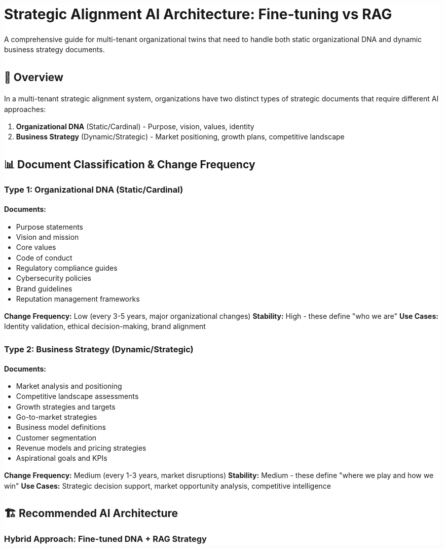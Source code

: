# Strategic Alignment AI Architecture: Fine-tuning vs RAG

A comprehensive guide for multi-tenant organizational twins that need to handle both static organizational DNA and dynamic business strategy documents.

## 🎯 Overview

In a multi-tenant strategic alignment system, organizations have two distinct types of strategic documents that require different AI approaches:

1. **Organizational DNA** (Static/Cardinal) - Purpose, vision, values, identity
2. **Business Strategy** (Dynamic/Strategic) - Market positioning, growth plans, competitive landscape

## 📊 Document Classification & Change Frequency

### **Type 1: Organizational DNA (Static/Cardinal)**
**Documents:**
- Purpose statements
- Vision and mission
- Core values
- Code of conduct
- Regulatory compliance guides
- Cybersecurity policies
- Brand guidelines
- Reputation management frameworks

**Change Frequency:** Low (every 3-5 years, major organizational changes)
**Stability:** High - these define "who we are"
**Use Cases:** Identity validation, ethical decision-making, brand alignment

### **Type 2: Business Strategy (Dynamic/Strategic)**
**Documents:**
- Market analysis and positioning
- Competitive landscape assessments
- Growth strategies and targets
- Go-to-market strategies
- Business model definitions
- Customer segmentation
- Revenue models and pricing strategies
- Aspirational goals and KPIs

**Change Frequency:** Medium (every 1-3 years, market disruptions)
**Stability:** Medium - these define "where we play and how we win"
**Use Cases:** Strategic decision support, market opportunity analysis, competitive intelligence

## 🏗️ Recommended AI Architecture

### **Hybrid Approach: Fine-tuned DNA + RAG Strategy**
